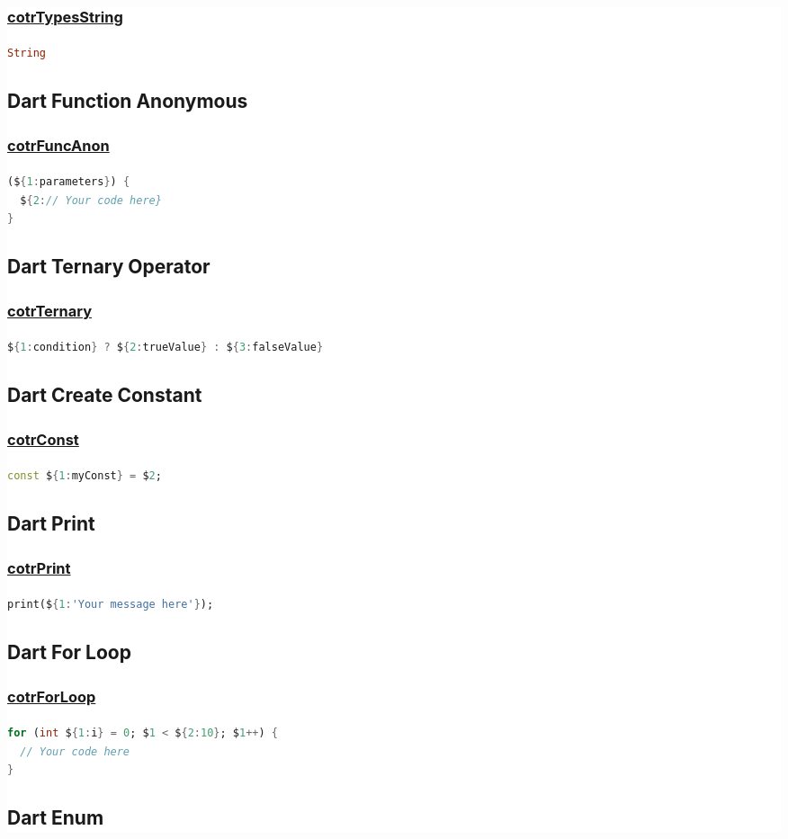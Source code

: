 ### [cotrTypesString](/snippets/cotrTypesString)

```dart
String
```

## Dart Function Anonymous

### [cotrFuncAnon](/snippets/cotrFuncAnon)

```dart
(${1:parameters}) {
  ${2:// Your code here}
}
```

## Dart Ternary Operator

### [cotrTernary](/snippets/cotrTernary)

```dart
${1:condition} ? ${2:trueValue} : ${3:falseValue}
```

## Dart Create Constant

### [cotrConst](/snippets/cotrConst)

```dart
const ${1:myConst} = $2;
```

## Dart Print

### [cotrPrint](/snippets/cotrPrint)

```dart
print(${1:'Your message here'});
```

## Dart For Loop

### [cotrForLoop](/snippets/cotrForLoop)

```dart
for (int ${1:i} = 0; $1 < ${2:10}; $1++) {
  // Your code here
}
```

## Dart Enum
